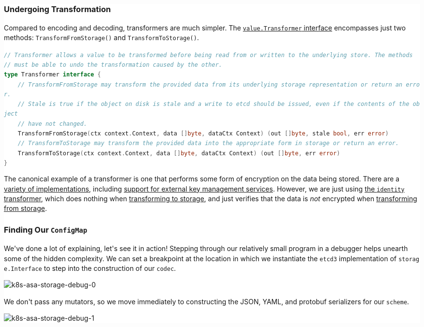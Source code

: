 ### Undergoing Transformation

Compared to encoding and decoding, transformers are much simpler. The [`value.Transformer` interface](https://github.com/kubernetes/kubernetes/blob/8fdaac238e4f7f560066ea3a324cdbcaae564ac9/staging/src/k8s.io/apiserver/pkg/storage/value/transformer.go#L44) encompasses just two methods: `TransformFromStorage()` and `TransformToStorage()`.

```go
// Transformer allows a value to be transformed before being read from or written to the underlying store. The methods
// must be able to undo the transformation caused by the other.
type Transformer interface {
	// TransformFromStorage may transform the provided data from its underlying storage representation or return an error.
	// Stale is true if the object on disk is stale and a write to etcd should be issued, even if the contents of the object
	// have not changed.
	TransformFromStorage(ctx context.Context, data []byte, dataCtx Context) (out []byte, stale bool, err error)
	// TransformToStorage may transform the provided data into the appropriate form in storage or return an error.
	TransformToStorage(ctx context.Context, data []byte, dataCtx Context) (out []byte, err error)
}
```

The canonical example of a transformer is one that performs some form of encryption on the data being stored. There are a [variety of implementations](https://github.com/kubernetes/kubernetes/tree/8fdaac238e4f7f560066ea3a324cdbcaae564ac9/staging/src/k8s.io/apiserver/pkg/storage/value/encrypt), including [support for external key management services](https://kubernetes.io/docs/tasks/administer-cluster/kms-provider/). However, we are just using [the `identity` transformer](https://github.com/kubernetes/kubernetes/blob/8fdaac238e4f7f560066ea3a324cdbcaae564ac9/staging/src/k8s.io/apiserver/pkg/storage/value/encrypt/identity/identity.go#L39), which does nothing when [transforming to storage](https://github.com/kubernetes/kubernetes/blob/8fdaac238e4f7f560066ea3a324cdbcaae564ac9/staging/src/k8s.io/apiserver/pkg/storage/value/encrypt/identity/identity.go#L55), and just verifies that the data is _not_ encrypted when [transforming from storage](https://github.com/kubernetes/kubernetes/blob/8fdaac238e4f7f560066ea3a324cdbcaae564ac9/staging/src/k8s.io/apiserver/pkg/storage/value/encrypt/identity/identity.go#L44).

### Finding Our `ConfigMap`

We've done a lot of explaining, let's see it in action! Stepping through our relatively small program in a debugger helps unearth some of the hidden complexity. We can set a breakpoint at the location in which we instantiate the `etcd3` implementation of `storage.Interface` to step into the construction of our `codec`.

![k8s-asa-storage-debug-0](../../static/k8s-asa-storage-debug-0.png)


We don't pass any mutators, so we move immediately to constructing the JSON, YAML, and protobuf serializers for our `scheme`.

![k8s-asa-storage-debug-1](../../static/k8s-asa-storage-debug-1.png)

